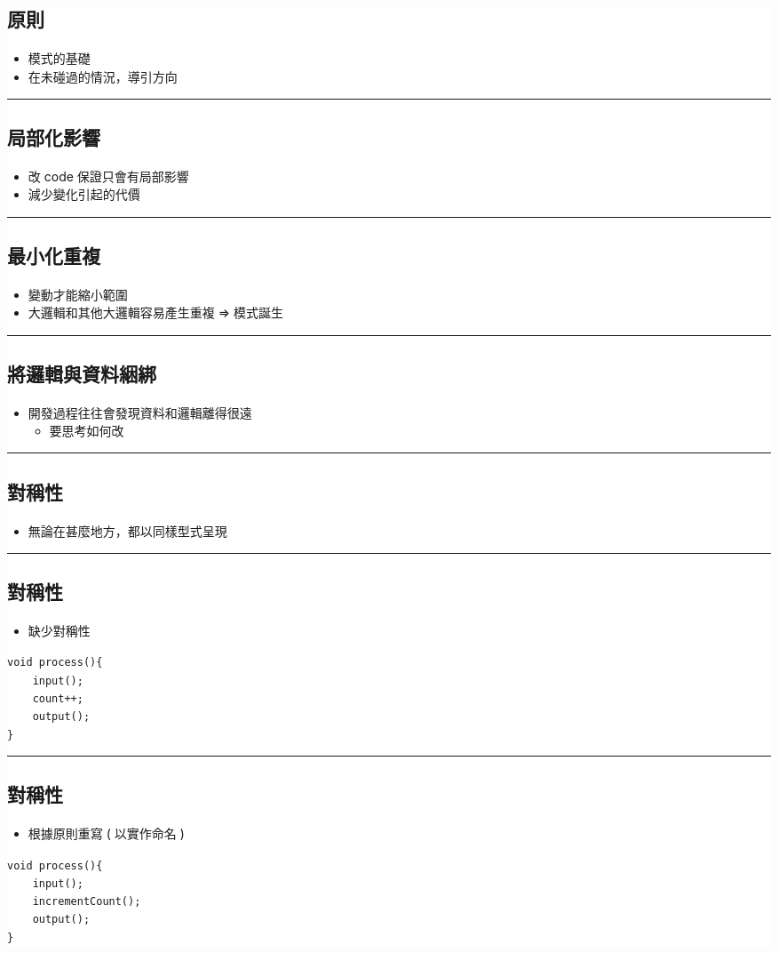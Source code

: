 
## 原則
- 模式的基礎
- 在未碰過的情況，導引方向

---

## 局部化影響
- 改 code 保證只會有局部影響
- 減少變化引起的代價

---

## 最小化重複
- 變動才能縮小範圍
- 大邏輯和其他大邏輯容易產生重複 => 模式誕生

---

## 將邏輯與資料綑綁
- 開發過程往往會發現資料和邏輯離得很遠
    - 要思考如何改

---

## 對稱性
- 無論在甚麼地方，都以同樣型式呈現

----

## 對稱性
- 缺少對稱性
```
void process(){
    input();
    count++;
    output();
}
```

----

## 對稱性
- 根據原則重寫 ( 以實作命名 )
```
void process(){
    input();
    incrementCount();
    output();
}
```
